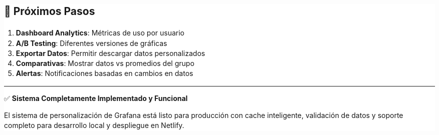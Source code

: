 ## 🎯 Próximos Pasos

1. **Dashboard Analytics**: Métricas de uso por usuario
2. **A/B Testing**: Diferentes versiones de gráficas
3. **Exportar Datos**: Permitir descargar datos personalizados
4. **Comparativas**: Mostrar datos vs promedios del grupo
5. **Alertas**: Notificaciones basadas en cambios en datos

---

✅ **Sistema Completamente Implementado y Funcional**

El sistema de personalización de Grafana está listo para producción con cache inteligente, validación de datos y soporte completo para desarrollo local y despliegue en Netlify.